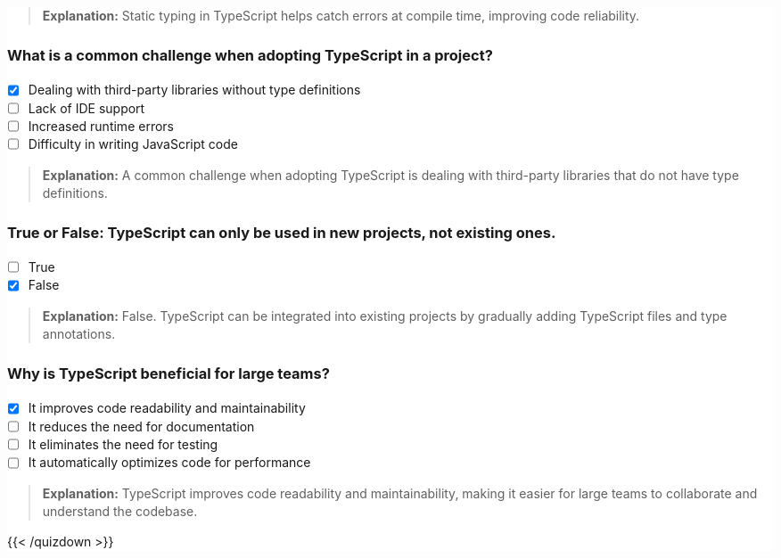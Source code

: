 > **Explanation:** Static typing in TypeScript helps catch errors at compile time, improving code reliability.

### What is a common challenge when adopting TypeScript in a project?

- [x] Dealing with third-party libraries without type definitions
- [ ] Lack of IDE support
- [ ] Increased runtime errors
- [ ] Difficulty in writing JavaScript code

> **Explanation:** A common challenge when adopting TypeScript is dealing with third-party libraries that do not have type definitions.

### True or False: TypeScript can only be used in new projects, not existing ones.

- [ ] True
- [x] False

> **Explanation:** False. TypeScript can be integrated into existing projects by gradually adding TypeScript files and type annotations.

### Why is TypeScript beneficial for large teams?

- [x] It improves code readability and maintainability
- [ ] It reduces the need for documentation
- [ ] It eliminates the need for testing
- [ ] It automatically optimizes code for performance

> **Explanation:** TypeScript improves code readability and maintainability, making it easier for large teams to collaborate and understand the codebase.

{{< /quizdown >}}
